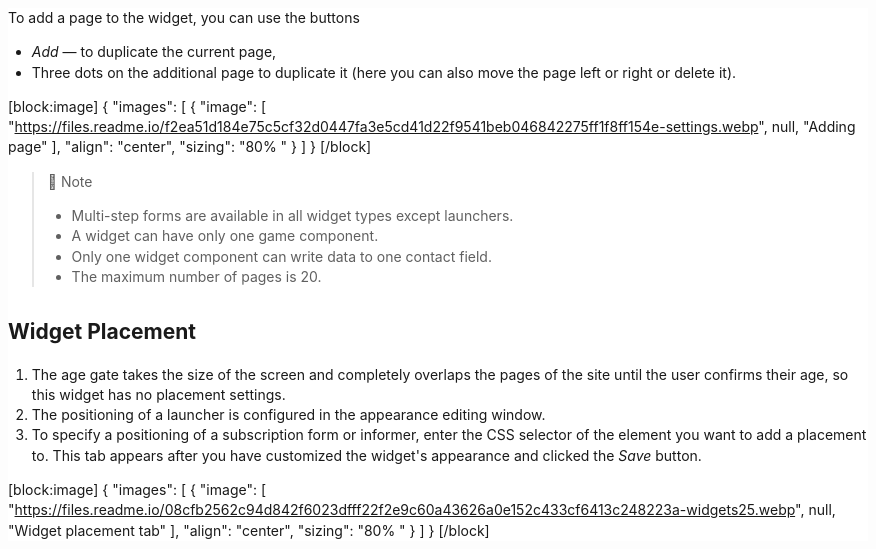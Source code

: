 
To add a page to the widget, you can use the buttons

- _Add_ — to duplicate the current page,
- Three dots on the additional page to duplicate it (here you can also move the page left or right or delete it).

[block:image]
{
  "images": [
    {
      "image": [
        "https://files.readme.io/f2ea51d184e75c5cf32d0447fa3e5cd41d22f9541beb046842275ff1f8ff154e-settings.webp",
        null,
        "Adding page"
      ],
      "align": "center",
      "sizing": "80% "
    }
  ]
}
[/block]


> 📘 Note
> 
> - Multi-step forms are available in all widget types except launchers.
> - A widget can have only one game component.
> - Only one widget component can write data to one contact field.
> - The maximum number of pages is 20.

## Widget Placement

1. The age gate takes the size of the screen and completely overlaps the pages of the site until the user confirms their age, so this widget has no placement settings.
2. The positioning of a launcher is configured in the appearance editing window.
3. To specify a positioning of a subscription form or informer, enter the CSS selector of the element you want to add a placement to. This tab appears after you have customized the widget's appearance and clicked the _Save_ button.

[block:image]
{
  "images": [
    {
      "image": [
        "https://files.readme.io/08cfb2562c94d842f6023dfff22f2e9c60a43626a0e152c433cf6413c248223a-widgets25.webp",
        null,
        "Widget placement tab"
      ],
      "align": "center",
      "sizing": "80% "
    }
  ]
}
[/block]
